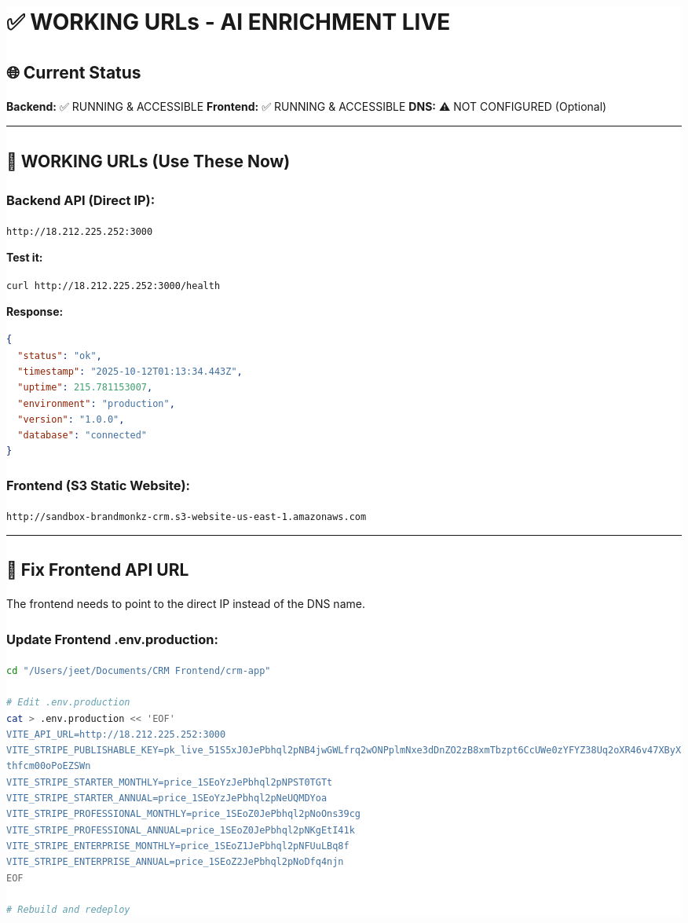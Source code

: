 # ✅ WORKING URLs - AI ENRICHMENT LIVE

## 🌐 Current Status

**Backend:** ✅ RUNNING & ACCESSIBLE
**Frontend:** ✅ RUNNING & ACCESSIBLE
**DNS:** ⚠️ NOT CONFIGURED (Optional)

---

## 🔗 WORKING URLs (Use These Now)

### Backend API (Direct IP):
```
http://18.212.225.252:3000
```

**Test it:**
```bash
curl http://18.212.225.252:3000/health
```

**Response:**
```json
{
  "status": "ok",
  "timestamp": "2025-10-12T01:13:34.443Z",
  "uptime": 215.781153007,
  "environment": "production",
  "version": "1.0.0",
  "database": "connected"
}
```

### Frontend (S3 Static Website):
```
http://sandbox-brandmonkz-crm.s3-website-us-east-1.amazonaws.com
```

---

## 🔧 Fix Frontend API URL

The frontend needs to point to the direct IP instead of the DNS name.

### Update Frontend .env.production:

```bash
cd "/Users/jeet/Documents/CRM Frontend/crm-app"

# Edit .env.production
cat > .env.production << 'EOF'
VITE_API_URL=http://18.212.225.252:3000
VITE_STRIPE_PUBLISHABLE_KEY=pk_live_51S5xJ0JePbhql2pNB4jwGWLfrq2wONPplmNxe3dDnZO2zB8xmTbzpt6CcUWe0zYFYZ38Uq2oXR46v47XByXthfcm00oPoEZSWn
VITE_STRIPE_STARTER_MONTHLY=price_1SEoYzJePbhql2pNPST0TGTt
VITE_STRIPE_STARTER_ANNUAL=price_1SEoYzJePbhql2pNeUQMDYoa
VITE_STRIPE_PROFESSIONAL_MONTHLY=price_1SEoZ0JePbhql2pNoOns39cg
VITE_STRIPE_PROFESSIONAL_ANNUAL=price_1SEoZ0JePbhql2pNKgEtI41k
VITE_STRIPE_ENTERPRISE_MONTHLY=price_1SEoZ1JePbhql2pNFUuLBq8f
VITE_STRIPE_ENTERPRISE_ANNUAL=price_1SEoZ2JePbhql2pNoDfq4njn
EOF

# Rebuild and redeploy
```